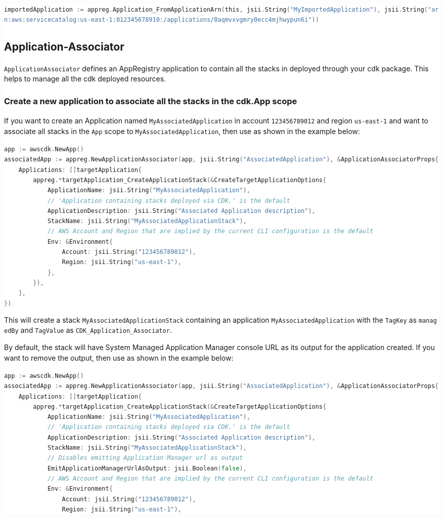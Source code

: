 ```go
importedApplication := appreg.Application_FromApplicationArn(this, jsii.String("MyImportedApplication"), jsii.String("arn:aws:servicecatalog:us-east-1:012345678910:/applications/0aqmvxvgmry0ecc4mjhwypun6i"))
```

## Application-Associator

`ApplicationAssociator` defines an AppRegistry application to contain all the stacks in deployed through your cdk package. This helps to manage all the
cdk deployed resources.

### Create a new application to associate all the stacks in the cdk.App scope

If you want to create an Application named `MyAssociatedApplication` in account `123456789012` and region `us-east-1`
and want to associate all stacks in the `App` scope to `MyAssociatedApplication`, then use as shown in the example below:

```go
app := awscdk.NewApp()
associatedApp := appreg.NewApplicationAssociator(app, jsii.String("AssociatedApplication"), &ApplicationAssociatorProps{
	Applications: []targetApplication{
		appreg.*targetApplication_CreateApplicationStack(&CreateTargetApplicationOptions{
			ApplicationName: jsii.String("MyAssociatedApplication"),
			// 'Application containing stacks deployed via CDK.' is the default
			ApplicationDescription: jsii.String("Associated Application description"),
			StackName: jsii.String("MyAssociatedApplicationStack"),
			// AWS Account and Region that are implied by the current CLI configuration is the default
			Env: &Environment{
				Account: jsii.String("123456789012"),
				Region: jsii.String("us-east-1"),
			},
		}),
	},
})
```

This will create a stack `MyAssociatedApplicationStack` containing an application `MyAssociatedApplication`
with the `TagKey` as `managedBy` and `TagValue` as `CDK_Application_Associator`.

By default, the stack will have System Managed Application Manager console URL as its output for the application created.
If you want to remove the output, then use as shown in the example below:

```go
app := awscdk.NewApp()
associatedApp := appreg.NewApplicationAssociator(app, jsii.String("AssociatedApplication"), &ApplicationAssociatorProps{
	Applications: []targetApplication{
		appreg.*targetApplication_CreateApplicationStack(&CreateTargetApplicationOptions{
			ApplicationName: jsii.String("MyAssociatedApplication"),
			// 'Application containing stacks deployed via CDK.' is the default
			ApplicationDescription: jsii.String("Associated Application description"),
			StackName: jsii.String("MyAssociatedApplicationStack"),
			// Disables emitting Application Manager url as output
			EmitApplicationManagerUrlAsOutput: jsii.Boolean(false),
			// AWS Account and Region that are implied by the current CLI configuration is the default
			Env: &Environment{
				Account: jsii.String("123456789012"),
				Region: jsii.String("us-east-1"),
```